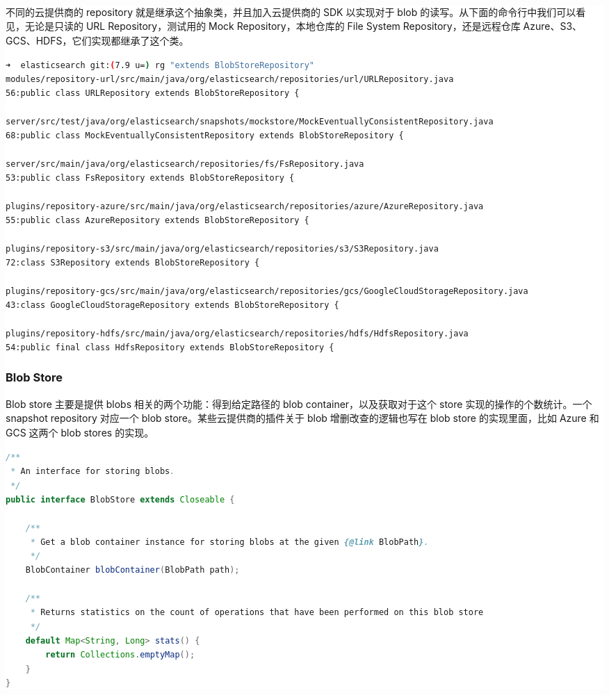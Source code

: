 不同的云提供商的 repository 就是继承这个抽象类，并且加入云提供商的 SDK 以实现对于 blob 的读写。从下面的命令行中我们可以看见，无论是只读的 URL Repository，测试用的 Mock Repository，本地仓库的 File System Repository，还是远程仓库 Azure、S3、GCS、HDFS，它们实现都继承了这个类。

```sh
➜  elasticsearch git:(7.9 u=) rg "extends BlobStoreRepository"
modules/repository-url/src/main/java/org/elasticsearch/repositories/url/URLRepository.java
56:public class URLRepository extends BlobStoreRepository {

server/src/test/java/org/elasticsearch/snapshots/mockstore/MockEventuallyConsistentRepository.java
68:public class MockEventuallyConsistentRepository extends BlobStoreRepository {

server/src/main/java/org/elasticsearch/repositories/fs/FsRepository.java
53:public class FsRepository extends BlobStoreRepository {

plugins/repository-azure/src/main/java/org/elasticsearch/repositories/azure/AzureRepository.java
55:public class AzureRepository extends BlobStoreRepository {

plugins/repository-s3/src/main/java/org/elasticsearch/repositories/s3/S3Repository.java
72:class S3Repository extends BlobStoreRepository {

plugins/repository-gcs/src/main/java/org/elasticsearch/repositories/gcs/GoogleCloudStorageRepository.java
43:class GoogleCloudStorageRepository extends BlobStoreRepository {

plugins/repository-hdfs/src/main/java/org/elasticsearch/repositories/hdfs/HdfsRepository.java
54:public final class HdfsRepository extends BlobStoreRepository {
```

### Blob Store

Blob store 主要是提供 blobs 相关的两个功能：得到给定路径的 blob container，以及获取对于这个 store 实现的操作的个数统计。一个 snapshot repository 对应一个 blob store。某些云提供商的插件关于 blob 增删改查的逻辑也写在 blob store 的实现里面，比如 Azure 和 GCS 这两个 blob stores 的实现。

```java
/**
 * An interface for storing blobs.
 */
public interface BlobStore extends Closeable {

    /**
     * Get a blob container instance for storing blobs at the given {@link BlobPath}.
     */
    BlobContainer blobContainer(BlobPath path);

    /**
     * Returns statistics on the count of operations that have been performed on this blob store
     */
    default Map<String, Long> stats() {
        return Collections.emptyMap();
    }
}
```
